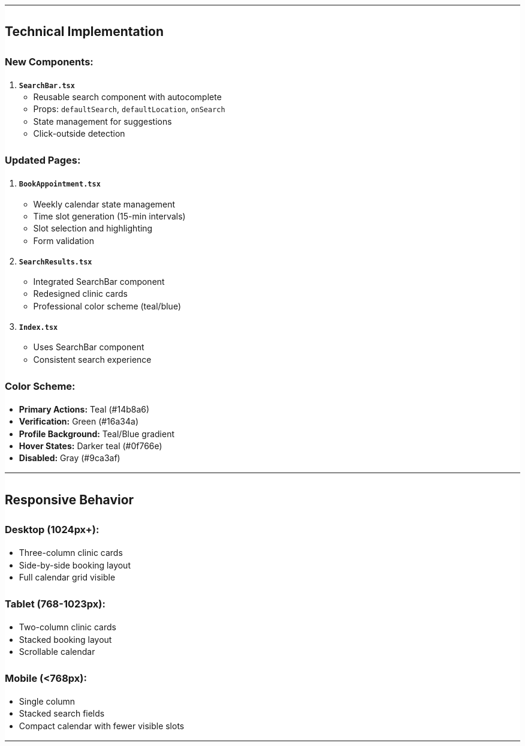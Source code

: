 
---

## Technical Implementation

### New Components:
1. **`SearchBar.tsx`**
   - Reusable search component with autocomplete
   - Props: `defaultSearch`, `defaultLocation`, `onSearch`
   - State management for suggestions
   - Click-outside detection

### Updated Pages:
1. **`BookAppointment.tsx`**
   - Weekly calendar state management
   - Time slot generation (15-min intervals)
   - Slot selection and highlighting
   - Form validation

2. **`SearchResults.tsx`**
   - Integrated SearchBar component
   - Redesigned clinic cards
   - Professional color scheme (teal/blue)

3. **`Index.tsx`**
   - Uses SearchBar component
   - Consistent search experience

### Color Scheme:
- **Primary Actions:** Teal (#14b8a6)
- **Verification:** Green (#16a34a)
- **Profile Background:** Teal/Blue gradient
- **Hover States:** Darker teal (#0f766e)
- **Disabled:** Gray (#9ca3af)

---

## Responsive Behavior

### Desktop (1024px+):
- Three-column clinic cards
- Side-by-side booking layout
- Full calendar grid visible

### Tablet (768-1023px):
- Two-column clinic cards
- Stacked booking layout
- Scrollable calendar

### Mobile (<768px):
- Single column
- Stacked search fields
- Compact calendar with fewer visible slots

---